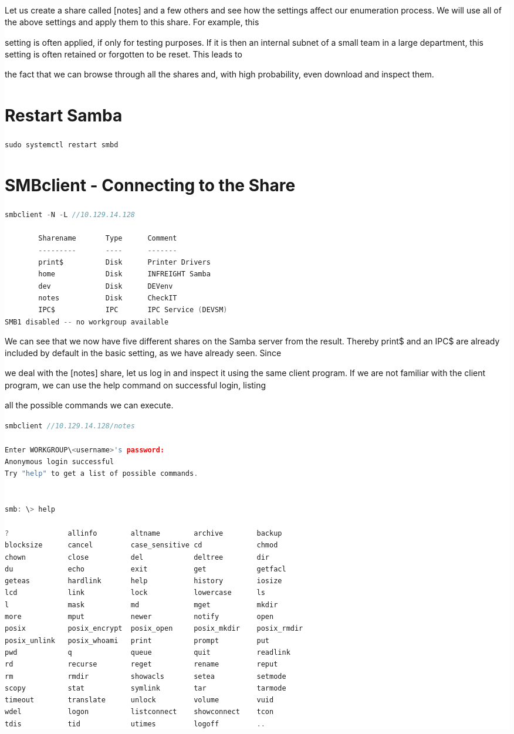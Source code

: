 Let us create a share called [notes] and a few others and see how the settings affect our enumeration process. We will use all of the above settings and apply them to this share. For example, this

setting is often applied, if only for testing purposes. If it is then an internal subnet of a small team in a large department, this setting is often retained or forgotten to be reset. This leads to

the fact that we can browse through all the shares and, with high probability, even download and inspect them.


# Restart Samba

```c
sudo systemctl restart smbd
```

# SMBclient - Connecting to the Share

```c
smbclient -N -L //10.129.14.128

        Sharename       Type      Comment
        ---------       ----      -------
        print$          Disk      Printer Drivers
        home            Disk      INFREIGHT Samba
        dev             Disk      DEVenv
        notes           Disk      CheckIT
        IPC$            IPC       IPC Service (DEVSM)
SMB1 disabled -- no workgroup available
```

We can see that we now have five different shares on the Samba server from the result. Thereby print$ and an IPC$ are already included by default in the basic setting, as we have already seen. Since

we deal with the [notes] share, let us log in and inspect it using the same client program. If we are not familiar with the client program, we can use the help command on successful login, listing

all the possible commands we can execute.

```c
smbclient //10.129.14.128/notes

Enter WORKGROUP\<username>'s password: 
Anonymous login successful
Try "help" to get a list of possible commands.


smb: \> help

?              allinfo        altname        archive        backup         
blocksize      cancel         case_sensitive cd             chmod          
chown          close          del            deltree        dir            
du             echo           exit           get            getfacl        
geteas         hardlink       help           history        iosize         
lcd            link           lock           lowercase      ls             
l              mask           md             mget           mkdir          
more           mput           newer          notify         open           
posix          posix_encrypt  posix_open     posix_mkdir    posix_rmdir    
posix_unlink   posix_whoami   print          prompt         put            
pwd            q              queue          quit           readlink       
rd             recurse        reget          rename         reput          
rm             rmdir          showacls       setea          setmode        
scopy          stat           symlink        tar            tarmode        
timeout        translate      unlock         volume         vuid           
wdel           logon          listconnect    showconnect    tcon           
tdis           tid            utimes         logoff         ..             
```
